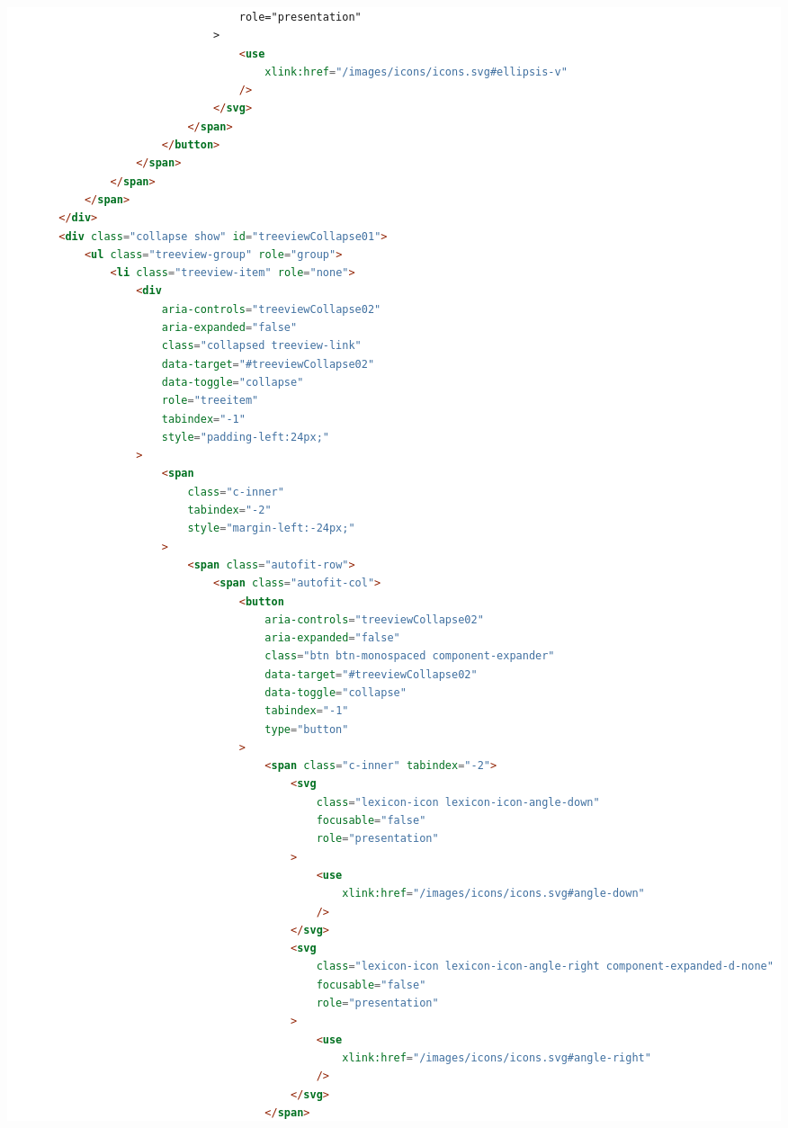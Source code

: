 ```html
									role="presentation"
								>
									<use
										xlink:href="/images/icons/icons.svg#ellipsis-v"
									/>
								</svg>
							</span>
						</button>
					</span>
				</span>
			</span>
		</div>
		<div class="collapse show" id="treeviewCollapse01">
			<ul class="treeview-group" role="group">
				<li class="treeview-item" role="none">
					<div
						aria-controls="treeviewCollapse02"
						aria-expanded="false"
						class="collapsed treeview-link"
						data-target="#treeviewCollapse02"
						data-toggle="collapse"
						role="treeitem"
						tabindex="-1"
						style="padding-left:24px;"
					>
						<span
							class="c-inner"
							tabindex="-2"
							style="margin-left:-24px;"
						>
							<span class="autofit-row">
								<span class="autofit-col">
									<button
										aria-controls="treeviewCollapse02"
										aria-expanded="false"
										class="btn btn-monospaced component-expander"
										data-target="#treeviewCollapse02"
										data-toggle="collapse"
										tabindex="-1"
										type="button"
									>
										<span class="c-inner" tabindex="-2">
											<svg
												class="lexicon-icon lexicon-icon-angle-down"
												focusable="false"
												role="presentation"
											>
												<use
													xlink:href="/images/icons/icons.svg#angle-down"
												/>
											</svg>
											<svg
												class="lexicon-icon lexicon-icon-angle-right component-expanded-d-none"
												focusable="false"
												role="presentation"
											>
												<use
													xlink:href="/images/icons/icons.svg#angle-right"
												/>
											</svg>
										</span>
```
